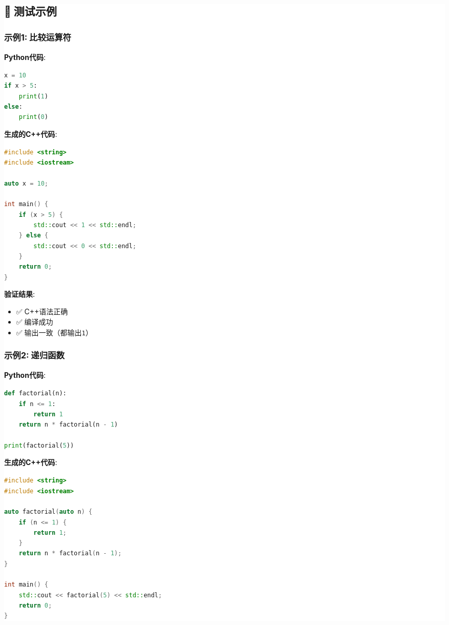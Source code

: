 ## 🧪 测试示例

### 示例1: 比较运算符

**Python代码**:
```python
x = 10
if x > 5:
    print(1)
else:
    print(0)
```

**生成的C++代码**:
```cpp
#include <string>
#include <iostream>

auto x = 10;

int main() {
    if (x > 5) {
        std::cout << 1 << std::endl;
    } else {
        std::cout << 0 << std::endl;
    }
    return 0;
}
```

**验证结果**:
- ✅ C++语法正确
- ✅ 编译成功
- ✅ 输出一致（都输出`1`）

### 示例2: 递归函数

**Python代码**:
```python
def factorial(n):
    if n <= 1:
        return 1
    return n * factorial(n - 1)

print(factorial(5))
```

**生成的C++代码**:
```cpp
#include <string>
#include <iostream>

auto factorial(auto n) {
    if (n <= 1) {
        return 1;
    }
    return n * factorial(n - 1);
}

int main() {
    std::cout << factorial(5) << std::endl;
    return 0;
}
```
